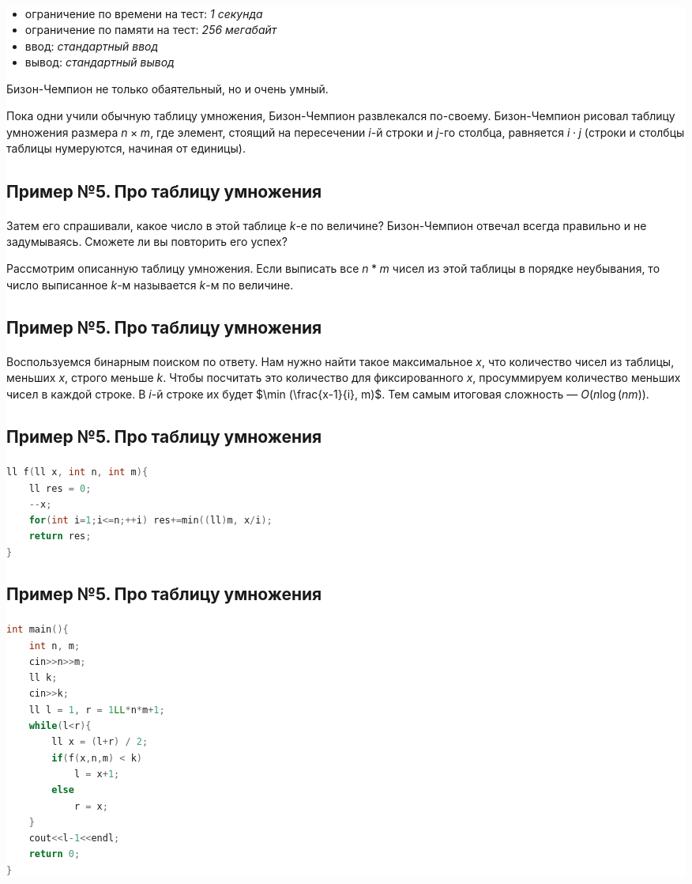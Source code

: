 * ограничение по времени на тест: _1 секунда_
* ограничение по памяти на тест: _256 мегабайт_
* ввод: _стандартный ввод_
* вывод: _стандартный вывод_

Бизон-Чемпион не только обаятельный, но и очень умный.

Пока одни учили обычную таблицу умножения, Бизон-Чемпион развлекался по-своему. Бизон-Чемпион рисовал таблицу умножения размера $n × m$, где элемент, стоящий на пересечении $i$-й строки и $j$-го столбца, равняется $i·j$ (строки и столбцы таблицы нумеруются, начиная от единицы). 


## Пример №5. Про таблицу умножения
Затем его спрашивали, какое число в этой таблице $k$-е по величине? Бизон-Чемпион отвечал всегда правильно и не задумываясь. Сможете ли вы повторить его успех?

Рассмотрим описанную таблицу умножения. Если выписать все $n*m$ чисел из этой таблицы в порядке неубывания, то число выписанное $k$-м называется $k$-м по величине.




## Пример №5. Про таблицу умножения

Воспользуемся бинарным поиском по ответу. Нам нужно найти такое максимальное $x$, что количество чисел из таблицы, меньших $x$, строго меньше $k$. Чтобы посчитать это количество для фиксированного $x$, просуммируем количество меньших чисел в каждой строке. В $i$-й строке их будет $\min (\frac{x-1}{i}, m)$. Тем самым итоговая сложность — $O(n\log(nm))$.



## Пример №5. Про таблицу умножения
```cpp
ll f(ll x, int n, int m){
    ll res = 0;
    --x;
    for(int i=1;i<=n;++i) res+=min((ll)m, x/i);
    return res;
}
```


## Пример №5. Про таблицу умножения
```cpp
int main(){
    int n, m;
    cin>>n>>m;
    ll k;
    cin>>k;
    ll l = 1, r = 1LL*n*m+1;
    while(l<r){
        ll x = (l+r) / 2;
        if(f(x,n,m) < k) 
            l = x+1; 
        else 
            r = x;
    }
    cout<<l-1<<endl;
    return 0;
}
```
